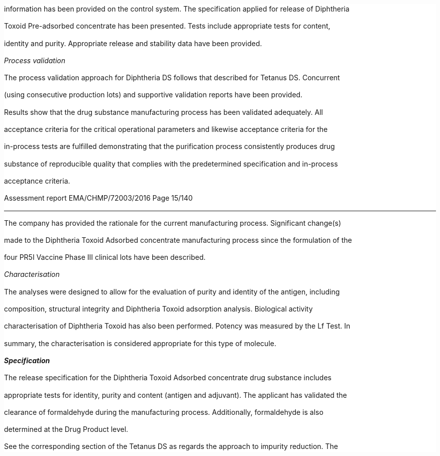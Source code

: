 information has been provided on the control system. The specification applied for release of Diphtheria

Toxoid Pre-adsorbed concentrate has been presented. Tests include appropriate tests for content,

identity and purity. Appropriate release and stability data have been provided.

*Process validation*

The process validation approach for Diphtheria DS follows that described for Tetanus DS. Concurrent

(using consecutive production lots) and supportive validation reports have been provided.

Results show that the drug substance manufacturing process has been validated adequately. All

acceptance criteria for the critical operational parameters and likewise acceptance criteria for the

in-process tests are fulfilled demonstrating that the purification process consistently produces drug

substance of reproducible quality that complies with the predetermined specification and in-process

acceptance criteria.

Assessment report
EMA/CHMP/72003/2016 Page 15/140


-----

The company has provided the rationale for the current manufacturing process. Significant change(s)

made to the Diphtheria Toxoid Adsorbed concentrate manufacturing process since the formulation of the

four PR5I Vaccine Phase III clinical lots have been described.

*Characterisation*

The analyses were designed to allow for the evaluation of purity and identity of the antigen, including

composition, structural integrity and Diphtheria Toxoid adsorption analysis. Biological activity

characterisation of Diphtheria Toxoid has also been performed. Potency was measured by the Lf Test. In

summary, the characterisation is considered appropriate for this type of molecule.

***Specification***

The release specification for the Diphtheria Toxoid Adsorbed concentrate drug substance includes

appropriate tests for identity, purity and content (antigen and adjuvant). The applicant has validated the

clearance of formaldehyde during the manufacturing process. Additionally, formaldehyde is also

determined at the Drug Product level.

See the corresponding section of the Tetanus DS as regards the approach to impurity reduction. The
